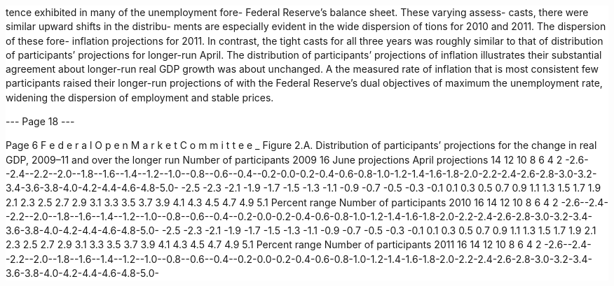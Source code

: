 tence exhibited in many of the unemployment fore- Federal Reserve’s balance sheet. These varying assess-
casts, there were similar upward shifts in the distribu- ments are especially evident in the wide dispersion of
tions for 2010 and 2011. The dispersion of these fore- inflation projections for 2011. In contrast, the tight
casts for all three years was roughly similar to that of distribution of participants’ projections for longer-run
April. The distribution of participants’ projections of inflation illustrates their substantial agreement about
longer-run real GDP growth was about unchanged. A the measured rate of inflation that is most consistent
few participants raised their longer-run projections of with the Federal Reserve’s dual objectives of maximum
the unemployment rate, widening the dispersion of employment and stable prices.

--- Page 18 ---

Page 6 F e d e r a l O p e n M a r k e t C o m m i t t e e _
Figure 2.A. Distribution of participants’ projections for the change in real GDP, 2009–11 and over the longer run
Number of participants
2009 16
June projections
April projections 14
12
10
8
6
4
2
-2.6--2.4--2.2--2.0--1.8--1.6--1.4--1.2--1.0--0.8--0.6--0.4--0.2-0.0-0.2-0.4-0.6-0.8-1.0-1.2-1.4-1.6-1.8-2.0-2.2-2.4-2.6-2.8-3.0-3.2-3.4-3.6-3.8-4.0-4.2-4.4-4.6-4.8-5.0-
-2.5 -2.3 -2.1 -1.9 -1.7 -1.5 -1.3 -1.1 -0.9 -0.7 -0.5 -0.3 -0.1 0.1 0.3 0.5 0.7 0.9 1.1 1.3 1.5 1.7 1.9 2.1 2.3 2.5 2.7 2.9 3.1 3.3 3.5 3.7 3.9 4.1 4.3 4.5 4.7 4.9 5.1
Percent range
Number of participants
2010
16
14
12
10
8
6
4
2
-2.6--2.4--2.2--2.0--1.8--1.6--1.4--1.2--1.0--0.8--0.6--0.4--0.2-0.0-0.2-0.4-0.6-0.8-1.0-1.2-1.4-1.6-1.8-2.0-2.2-2.4-2.6-2.8-3.0-3.2-3.4-3.6-3.8-4.0-4.2-4.4-4.6-4.8-5.0-
-2.5 -2.3 -2.1 -1.9 -1.7 -1.5 -1.3 -1.1 -0.9 -0.7 -0.5 -0.3 -0.1 0.1 0.3 0.5 0.7 0.9 1.1 1.3 1.5 1.7 1.9 2.1 2.3 2.5 2.7 2.9 3.1 3.3 3.5 3.7 3.9 4.1 4.3 4.5 4.7 4.9 5.1
Percent range
Number of participants
2011
16
14
12
10
8
6
4
2
-2.6--2.4--2.2--2.0--1.8--1.6--1.4--1.2--1.0--0.8--0.6--0.4--0.2-0.0-0.2-0.4-0.6-0.8-1.0-1.2-1.4-1.6-1.8-2.0-2.2-2.4-2.6-2.8-3.0-3.2-3.4-3.6-3.8-4.0-4.2-4.4-4.6-4.8-5.0-